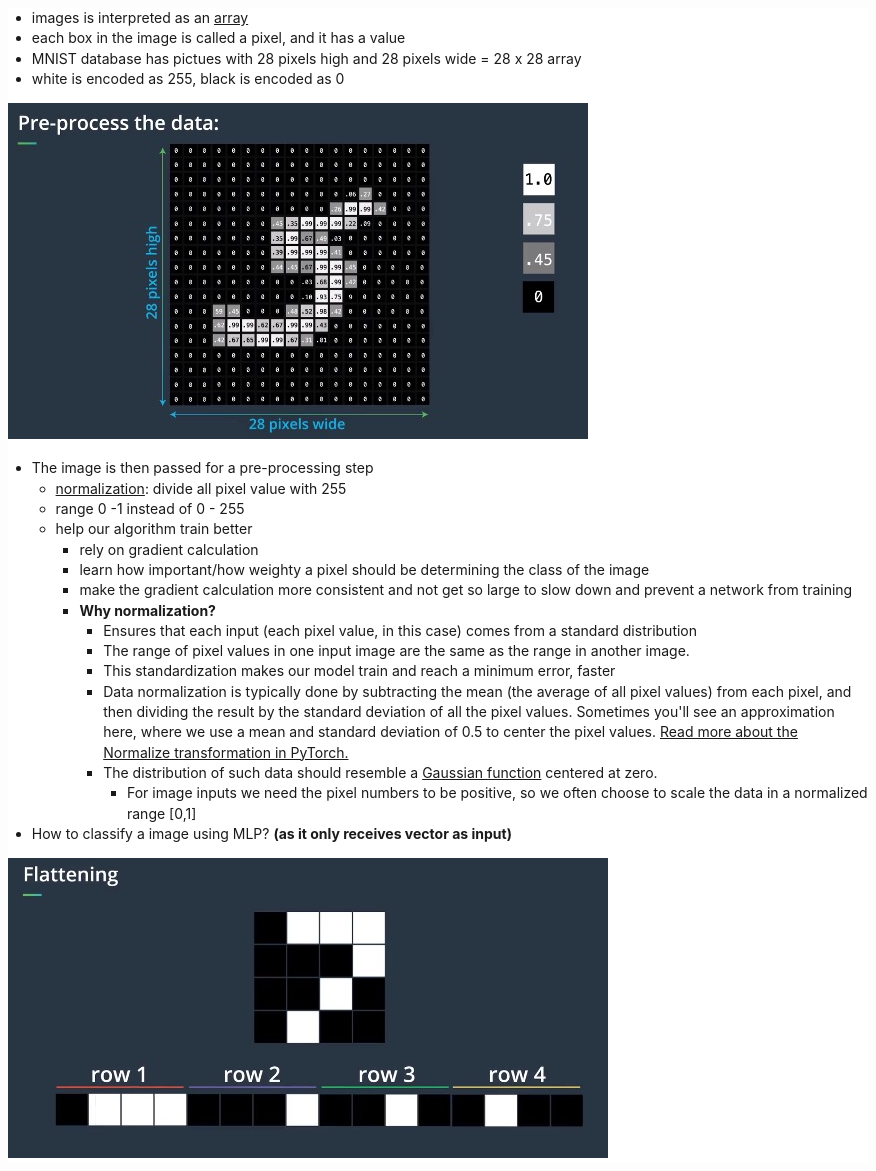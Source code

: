 - images is interpreted as an <u>array</u>
- each box in the image is called a pixel, and it has a value
- MNIST database has pictues with 28 pixels high and 28 pixels wide = 28 x 28 array
- white is encoded as 255, black is encoded as 0

![computer_interpret_images_2](image/computer_interpret_images_2.jpg)

- The image is then passed for a pre-processing step
  - <u>normalization</u>: divide all pixel value with 255
  - range 0 -1 instead of 0 - 255
  - help our algorithm train better
    - rely on gradient calculation
    - learn how important/how weighty a pixel should be determining the class of the image
    - make the gradient calculation more consistent and not get so large to slow down and prevent a network from training
    - **Why normalization?**
      - Ensures that each input (each pixel value, in this case) comes from a standard distribution
      - The range of pixel values in one input image are the same as the range in another image.
      - This standardization makes our model train and reach a minimum error, faster
      - Data normalization is typically done by subtracting the mean (the average of all pixel values) from each pixel, and then dividing the result by the standard deviation of all the pixel values. Sometimes you'll see an approximation here, where we use a mean and standard deviation of 0.5 to center the pixel values. [Read more about the Normalize transformation in PyTorch.](https://pytorch.org/docs/stable/torchvision/transforms.html#transforms-on-torch-tensor)
      - The distribution of such data should resemble a [Gaussian function](http://mathworld.wolfram.com/GaussianFunction.html) centered at zero. 
        - For image inputs we need the pixel numbers to be positive, so we often choose to scale the data in a normalized range [0,1]
- How to classify a image using MLP? **(as it only receives vector as input)**

![computer_interpret_images_3](image/computer_interpret_images_3.jpg)
